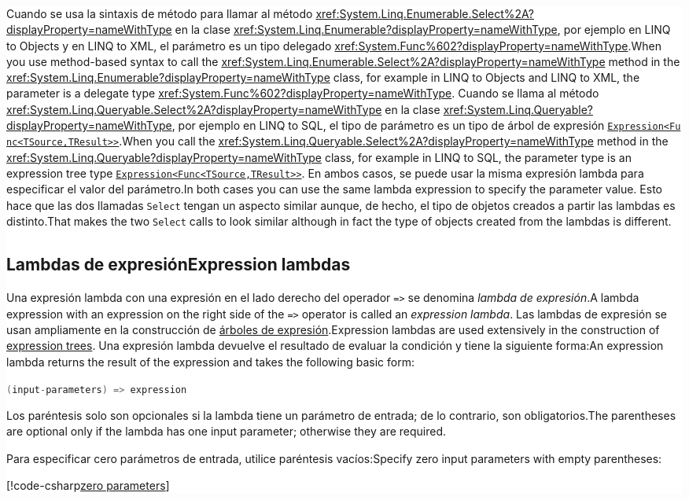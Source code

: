 <span data-ttu-id="dccbf-117">Cuando se usa la sintaxis de método para llamar al método <xref:System.Linq.Enumerable.Select%2A?displayProperty=nameWithType> en la clase <xref:System.Linq.Enumerable?displayProperty=nameWithType>, por ejemplo en LINQ to Objects y en LINQ to XML, el parámetro es un tipo delegado <xref:System.Func%602?displayProperty=nameWithType>.</span><span class="sxs-lookup"><span data-stu-id="dccbf-117">When you use method-based syntax to call the <xref:System.Linq.Enumerable.Select%2A?displayProperty=nameWithType> method in the <xref:System.Linq.Enumerable?displayProperty=nameWithType> class, for example in LINQ to Objects and LINQ to XML, the parameter is a delegate type <xref:System.Func%602?displayProperty=nameWithType>.</span></span> <span data-ttu-id="dccbf-118">Cuando se llama al método <xref:System.Linq.Queryable.Select%2A?displayProperty=nameWithType> en la clase <xref:System.Linq.Queryable?displayProperty=nameWithType>, por ejemplo en LINQ to SQL, el tipo de parámetro es un tipo de árbol de expresión [`Expression<Func<TSource,TResult>>`](<xref:System.Linq.Expressions.Expression%601>).</span><span class="sxs-lookup"><span data-stu-id="dccbf-118">When you call the <xref:System.Linq.Queryable.Select%2A?displayProperty=nameWithType> method in the <xref:System.Linq.Queryable?displayProperty=nameWithType> class, for example in LINQ to SQL, the parameter type is an expression tree type [`Expression<Func<TSource,TResult>>`](<xref:System.Linq.Expressions.Expression%601>).</span></span> <span data-ttu-id="dccbf-119">En ambos casos, se puede usar la misma expresión lambda para especificar el valor del parámetro.</span><span class="sxs-lookup"><span data-stu-id="dccbf-119">In both cases you can use the same lambda expression to specify the parameter value.</span></span> <span data-ttu-id="dccbf-120">Esto hace que las dos llamadas `Select` tengan un aspecto similar aunque, de hecho, el tipo de objetos creados a partir las lambdas es distinto.</span><span class="sxs-lookup"><span data-stu-id="dccbf-120">That makes the two `Select` calls to look similar although in fact the type of objects created from the lambdas is different.</span></span>
  
## <a name="expression-lambdas"></a><span data-ttu-id="dccbf-121">Lambdas de expresión</span><span class="sxs-lookup"><span data-stu-id="dccbf-121">Expression lambdas</span></span>

<span data-ttu-id="dccbf-122">Una expresión lambda con una expresión en el lado derecho del operador `=>` se denomina *lambda de expresión*.</span><span class="sxs-lookup"><span data-stu-id="dccbf-122">A lambda expression with an expression on the right side of the `=>` operator is called an *expression lambda*.</span></span> <span data-ttu-id="dccbf-123">Las lambdas de expresión se usan ampliamente en la construcción de [árboles de expresión](../concepts/expression-trees/index.md).</span><span class="sxs-lookup"><span data-stu-id="dccbf-123">Expression lambdas are used extensively in the construction of [expression trees](../concepts/expression-trees/index.md).</span></span> <span data-ttu-id="dccbf-124">Una expresión lambda devuelve el resultado de evaluar la condición y tiene la siguiente forma:</span><span class="sxs-lookup"><span data-stu-id="dccbf-124">An expression lambda returns the result of the expression and takes the following basic form:</span></span>

```csharp
(input-parameters) => expression
```

<span data-ttu-id="dccbf-125">Los paréntesis solo son opcionales si la lambda tiene un parámetro de entrada; de lo contrario, son obligatorios.</span><span class="sxs-lookup"><span data-stu-id="dccbf-125">The parentheses are optional only if the lambda has one input parameter; otherwise they are required.</span></span>

<span data-ttu-id="dccbf-126">Para especificar cero parámetros de entrada, utilice paréntesis vacíos:</span><span class="sxs-lookup"><span data-stu-id="dccbf-126">Specify zero input parameters with empty parentheses:</span></span>  

[!code-csharp[zero parameters](~/samples/snippets/csharp/programming-guide/lambda-expressions/ExpressionAndStatementLambdas.cs#ZeroParameters)]
